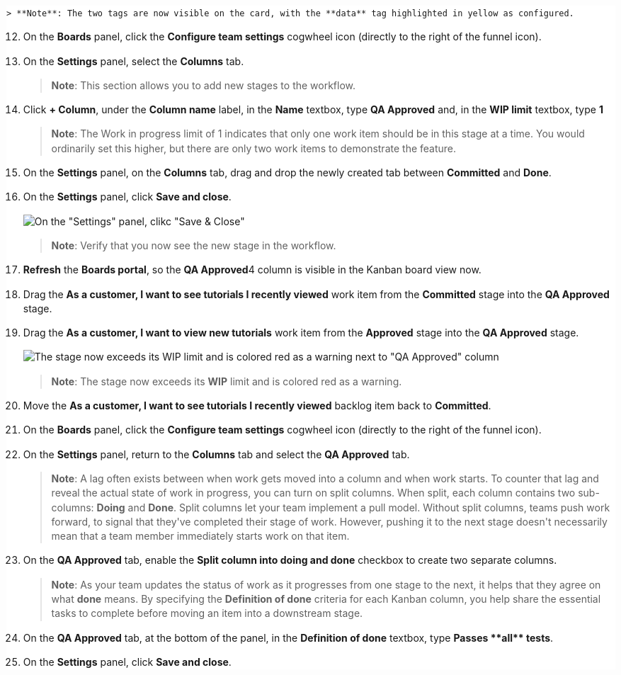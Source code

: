     > **Note**: The two tags are now visible on the card, with the **data** tag highlighted in yellow as configured.

12. On the **Boards** panel, click the **Configure team settings** cogwheel icon (directly to the right of the funnel icon).
13. On the **Settings** panel, select the **Columns** tab.

    > **Note**: This section allows you to add new stages to the workflow.

14. Click **+ Column**, under the **Column name** label, in the **Name** textbox, type **QA Approved** and, in the **WIP limit** textbox, type **1**

    > **Note**: The Work in progress limit of 1 indicates that only one work item should be in this stage at a time. You would ordinarily set this higher, but there are only two work items to demonstrate the feature.

15. On the **Settings** panel, on the **Columns** tab, drag and drop the newly created tab between **Committed** and **Done**.
16. On the **Settings** panel, click **Save and close**.

    ![On the "Settings" panel, clikc "Save & Close"](images/m1/EShop-WEB-qa_column_v1.png)

    > **Note**: Verify that you now see the new stage in the workflow.

17. **Refresh** the **Boards portal**, so the **QA Approved**4 column is visible in the Kanban board view now.
18. Drag the **As a customer, I want to see tutorials I recently viewed** work item from the **Committed** stage into the **QA Approved** stage.
19. Drag the **As a customer, I want to view new tutorials** work item from the **Approved** stage into the **QA Approved** stage.

    ![The stage now exceeds its **WIP** limit and is colored red as a warning next to "QA Approved" column](images/m1/EShop-WEB-wip_limit_v1.png)

    > **Note**: The stage now exceeds its **WIP** limit and is colored red as a warning.

20. Move the **As a customer, I want to see tutorials I recently viewed** backlog item back to **Committed**.
21. On the **Boards** panel, click the **Configure team settings** cogwheel icon (directly to the right of the funnel icon).
22. On the **Settings** panel, return to the **Columns** tab and select the **QA Approved** tab.

    > **Note**: A lag often exists between when work gets moved into a column and when work starts. To counter that lag and reveal the actual state of work in progress, you can turn on split columns. When split, each column contains two sub-columns: **Doing** and **Done**. Split columns let your team implement a pull model. Without split columns, teams push work forward, to signal that they've completed their stage of work. However, pushing it to the next stage doesn't necessarily mean that a team member immediately starts work on that item.

23. On the **QA Approved** tab, enable the **Split column into doing and done** checkbox to create two separate columns.

    > **Note**: As your team updates the status of work as it progresses from one stage to the next, it helps that they agree on what **done** means. By specifying the **Definition of done** criteria for each Kanban column, you help share the essential tasks to complete before moving an item into a downstream stage.

24. On the **QA Approved** tab, at the bottom of the panel, in the **Definition of done** textbox, type **Passes \*\*all\*\* tests**.
25. On the **Settings** panel, click **Save and close**.
